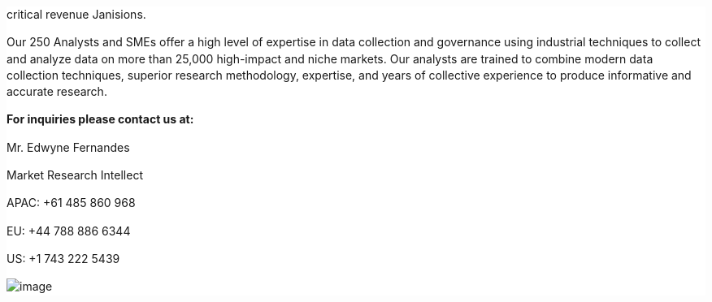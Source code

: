 critical revenue Janisions.</p><p><span class="">Our 250 Analysts and SMEs offer a high level of expertise in data collection and governance using industrial techniques to collect and analyze data on more than 25,000 high-impact and niche markets. Our analysts are trained to combine modern data collection techniques, superior research methodology, expertise, and years of collective experience to produce informative and accurate research.</span></p><p><strong>For inquiries please contact us at:</strong></p><p>Mr. Edwyne Fernandes</p><p>Market Research Intellect</p><p>APAC: +61 485 860 968</p><p>EU: +44 788 886 6344</p><p>US: +1 743 222 5439</p>
![image](https://github.com/user-attachments/assets/2941d81c-cc9a-4cff-907c-7cb71a4bc727)
